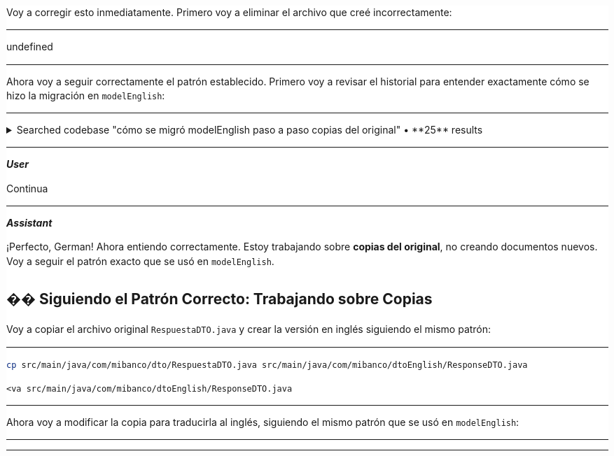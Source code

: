 Voy a corregir esto inmediatamente. Primero voy a eliminar el archivo que creé incorrectamente:


---

undefined

---

Ahora voy a seguir correctamente el patrón establecido. Primero voy a revisar el historial para entender exactamente cómo se hizo la migración en `modelEnglish`:


---

<details><summary>Searched codebase "cómo se migró modelEnglish paso a paso copias del original" • **25** results</summary></details>

---

_**User**_

Continua

---

_**Assistant**_

¡Perfecto, German! Ahora entiendo correctamente. Estoy trabajando sobre **copias del original**, no creando documentos nuevos. Voy a seguir el patrón exacto que se usó en `modelEnglish`.

## �� **Siguiendo el Patrón Correcto: Trabajando sobre Copias**

Voy a copiar el archivo original `RespuestaDTO.java` y crear la versión en inglés siguiendo el mismo patrón:


---

```bash
cp src/main/java/com/mibanco/dto/RespuestaDTO.java src/main/java/com/mibanco/dtoEnglish/ResponseDTO.java
```

```
<va src/main/java/com/mibanco/dtoEnglish/ResponseDTO.java
```

---

Ahora voy a modificar la copia para traducirla al inglés, siguiendo el mismo patrón que se usó en `modelEnglish`:


---



---

